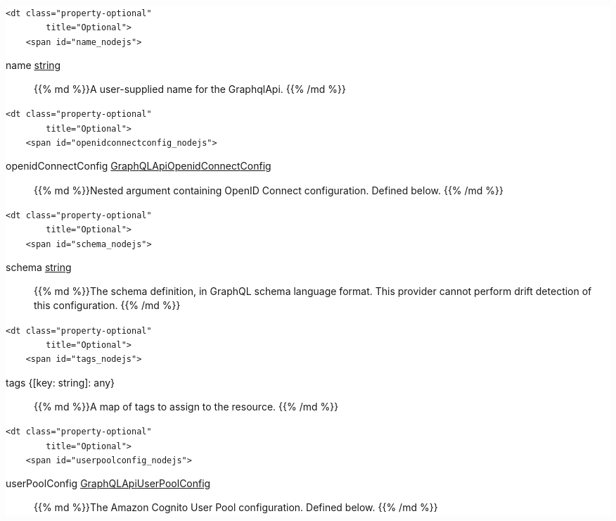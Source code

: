     <dt class="property-optional"
            title="Optional">
        <span id="name_nodejs">
<a href="#name_nodejs" style="color: inherit; text-decoration: inherit;">name</a>
</span> 
        <span class="property-indicator"></span>
        <span class="property-type"><a href="https://developer.mozilla.org/en-US/docs/Web/JavaScript/Reference/Global_Objects/string">string</a></span>
    </dt>
    <dd>{{% md %}}A user-supplied name for the GraphqlApi.
{{% /md %}}</dd>

    <dt class="property-optional"
            title="Optional">
        <span id="openidconnectconfig_nodejs">
<a href="#openidconnectconfig_nodejs" style="color: inherit; text-decoration: inherit;">openid<wbr>Connect<wbr>Config</a>
</span> 
        <span class="property-indicator"></span>
        <span class="property-type"><a href="#graphqlapiopenidconnectconfig">Graph<wbr>QLApi<wbr>Openid<wbr>Connect<wbr>Config</a></span>
    </dt>
    <dd>{{% md %}}Nested argument containing OpenID Connect configuration. Defined below.
{{% /md %}}</dd>

    <dt class="property-optional"
            title="Optional">
        <span id="schema_nodejs">
<a href="#schema_nodejs" style="color: inherit; text-decoration: inherit;">schema</a>
</span> 
        <span class="property-indicator"></span>
        <span class="property-type"><a href="https://developer.mozilla.org/en-US/docs/Web/JavaScript/Reference/Global_Objects/string">string</a></span>
    </dt>
    <dd>{{% md %}}The schema definition, in GraphQL schema language format. This provider cannot perform drift detection of this configuration.
{{% /md %}}</dd>

    <dt class="property-optional"
            title="Optional">
        <span id="tags_nodejs">
<a href="#tags_nodejs" style="color: inherit; text-decoration: inherit;">tags</a>
</span> 
        <span class="property-indicator"></span>
        <span class="property-type">{[key: string]: any}</span>
    </dt>
    <dd>{{% md %}}A map of tags to assign to the resource.
{{% /md %}}</dd>

    <dt class="property-optional"
            title="Optional">
        <span id="userpoolconfig_nodejs">
<a href="#userpoolconfig_nodejs" style="color: inherit; text-decoration: inherit;">user<wbr>Pool<wbr>Config</a>
</span> 
        <span class="property-indicator"></span>
        <span class="property-type"><a href="#graphqlapiuserpoolconfig">Graph<wbr>QLApi<wbr>User<wbr>Pool<wbr>Config</a></span>
    </dt>
    <dd>{{% md %}}The Amazon Cognito User Pool configuration. Defined below.
{{% /md %}}</dd>
